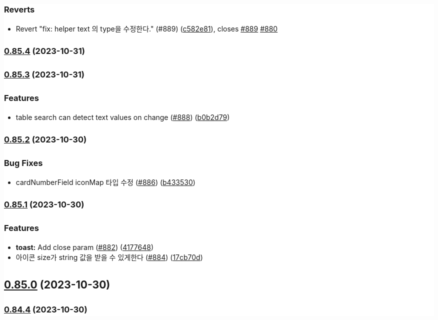 
### Reverts

* Revert "fix: helper text 의 type을 수정한다." (#889) ([c582e81](https://github.com/pedaling/opensource/commit/c582e81d02f03a7af705c5b34616fe132fdfa27c)), closes [#889](https://github.com/pedaling/opensource/issues/889) [#880](https://github.com/pedaling/opensource/issues/880)

### [0.85.4](https://github.com/pedaling/opensource/compare/vibrant-components-0.85.3...vibrant-components-0.85.4) (2023-10-31)

### [0.85.3](https://github.com/pedaling/opensource/compare/vibrant-components-0.85.2...vibrant-components-0.85.3) (2023-10-31)


### Features

* table search can detect text values on change ([#888](https://github.com/pedaling/opensource/issues/888)) ([b0b2d79](https://github.com/pedaling/opensource/commit/b0b2d79000e3705a1f617e4567b650787a20bc32))

### [0.85.2](https://github.com/pedaling/opensource/compare/vibrant-components-0.85.1...vibrant-components-0.85.2) (2023-10-30)


### Bug Fixes

* cardNumberField iconMap 타입 수정 ([#886](https://github.com/pedaling/opensource/issues/886)) ([b433530](https://github.com/pedaling/opensource/commit/b4335309a11aab816d0c4333a0e3930dfe0cf651))

### [0.85.1](https://github.com/pedaling/opensource/compare/vibrant-components-0.85.0...vibrant-components-0.85.1) (2023-10-30)


### Features

* **toast:** Add close param ([#882](https://github.com/pedaling/opensource/issues/882)) ([4177648](https://github.com/pedaling/opensource/commit/4177648b76730d221ca480d117a77386e0a43524))
* 아이콘 size가 string 값을 받을 수 있게한다 ([#884](https://github.com/pedaling/opensource/issues/884)) ([17cb70d](https://github.com/pedaling/opensource/commit/17cb70d9cbcc5507c5733456e352947a2e7cd403))

## [0.85.0](https://github.com/pedaling/opensource/compare/vibrant-components-0.84.4...vibrant-components-0.85.0) (2023-10-30)

### [0.84.4](https://github.com/pedaling/opensource/compare/vibrant-components-0.84.3...vibrant-components-0.84.4) (2023-10-30)
